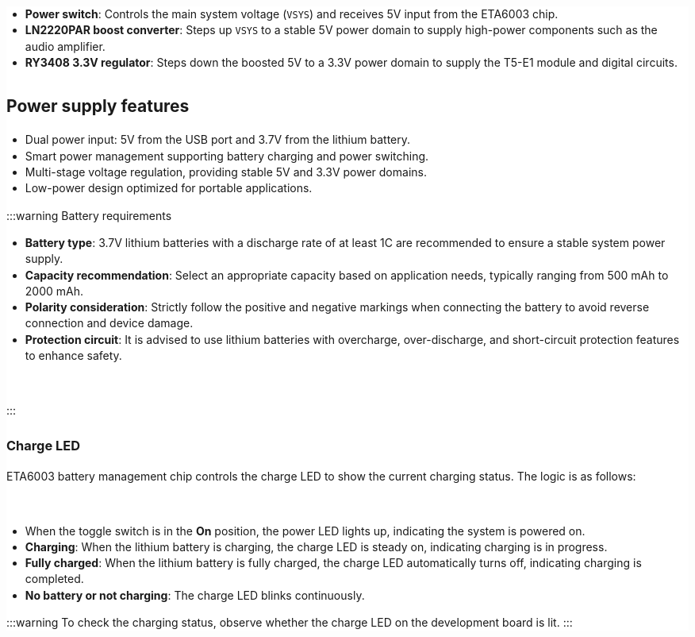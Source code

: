 - **Power switch**: Controls the main system voltage (`VSYS`) and receives 5V input from the ETA6003 chip.
- **LN2220PAR boost converter**: Steps up `VSYS` to a stable 5V power domain to supply high-power components such as the audio amplifier.
- **RY3408 3.3V regulator**: Steps down the boosted 5V to a 3.3V power domain to supply the T5-E1 module and digital circuits.

## Power supply features

- Dual power input: 5V from the USB port and 3.7V from the lithium battery.
- Smart power management supporting battery charging and power switching.
- Multi-stage voltage regulation, providing stable 5V and 3.3V power domains.
- Low-power design optimized for portable applications.


:::warning Battery requirements
- **Battery type**: 3.7V lithium batteries with a discharge rate of at least 1C are recommended to ensure a stable system power supply.
- **Capacity recommendation**: Select an appropriate capacity based on application needs, typically ranging from 500 mAh to 2000 mAh.
- **Polarity consideration**: Strictly follow the positive and negative markings when connecting the battery to avoid reverse connection and device damage.
- **Protection circuit**: It is advised to use lithium batteries with overcharge, over-discharge, and short-circuit protection features to enhance safety.

<p align="center">
  <img src="https://images.tuyacn.com/fe-static/docs/img/9eade1d0-f90d-41ed-b2de-686f3e9a255e.jpg" alt="" width="250" />
</p>
:::


### Charge LED

ETA6003 battery management chip controls the charge LED to show the current charging status. The logic is as follows:

<p align="center">
<img src="https://images.tuyacn.com/fe-static/docs/img/eed5a4d5-8eba-4d6a-87a3-c641cf0facdd.png" alt="" width="150" />
</p>

- When the toggle switch is in the **On** position, the power LED lights up, indicating the system is powered on.
- **Charging**: When the lithium battery is charging, the charge LED is steady on, indicating charging is in progress.
- **Fully charged**: When the lithium battery is fully charged, the charge LED automatically turns off, indicating charging is completed.
- **No battery or not charging**: The charge LED blinks continuously.

:::warning
To check the charging status, observe whether the charge LED on the development board is lit.
:::


